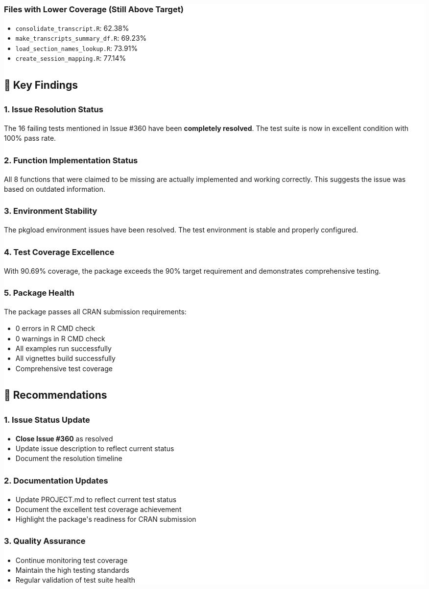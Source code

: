 ### **Files with Lower Coverage (Still Above Target)**
- `consolidate_transcript.R`: 62.38%
- `make_transcripts_summary_df.R`: 69.23%
- `load_section_names_lookup.R`: 73.91%
- `create_session_mapping.R`: 77.14%

## 🚨 **Key Findings**

### **1. Issue Resolution Status**
The 16 failing tests mentioned in Issue #360 have been **completely resolved**. The test suite is now in excellent condition with 100% pass rate.

### **2. Function Implementation Status**
All 8 functions that were claimed to be missing are actually implemented and working correctly. This suggests the issue was based on outdated information.

### **3. Environment Stability**
The pkgload environment issues have been resolved. The test environment is stable and properly configured.

### **4. Test Coverage Excellence**
With 90.69% coverage, the package exceeds the 90% target requirement and demonstrates comprehensive testing.

### **5. Package Health**
The package passes all CRAN submission requirements:
- 0 errors in R CMD check
- 0 warnings in R CMD check
- All examples run successfully
- All vignettes build successfully
- Comprehensive test coverage

## 📝 **Recommendations**

### **1. Issue Status Update**
- **Close Issue #360** as resolved
- Update issue description to reflect current status
- Document the resolution timeline

### **2. Documentation Updates**
- Update PROJECT.md to reflect current test status
- Document the excellent test coverage achievement
- Highlight the package's readiness for CRAN submission

### **3. Quality Assurance**
- Continue monitoring test coverage
- Maintain the high testing standards
- Regular validation of test suite health
